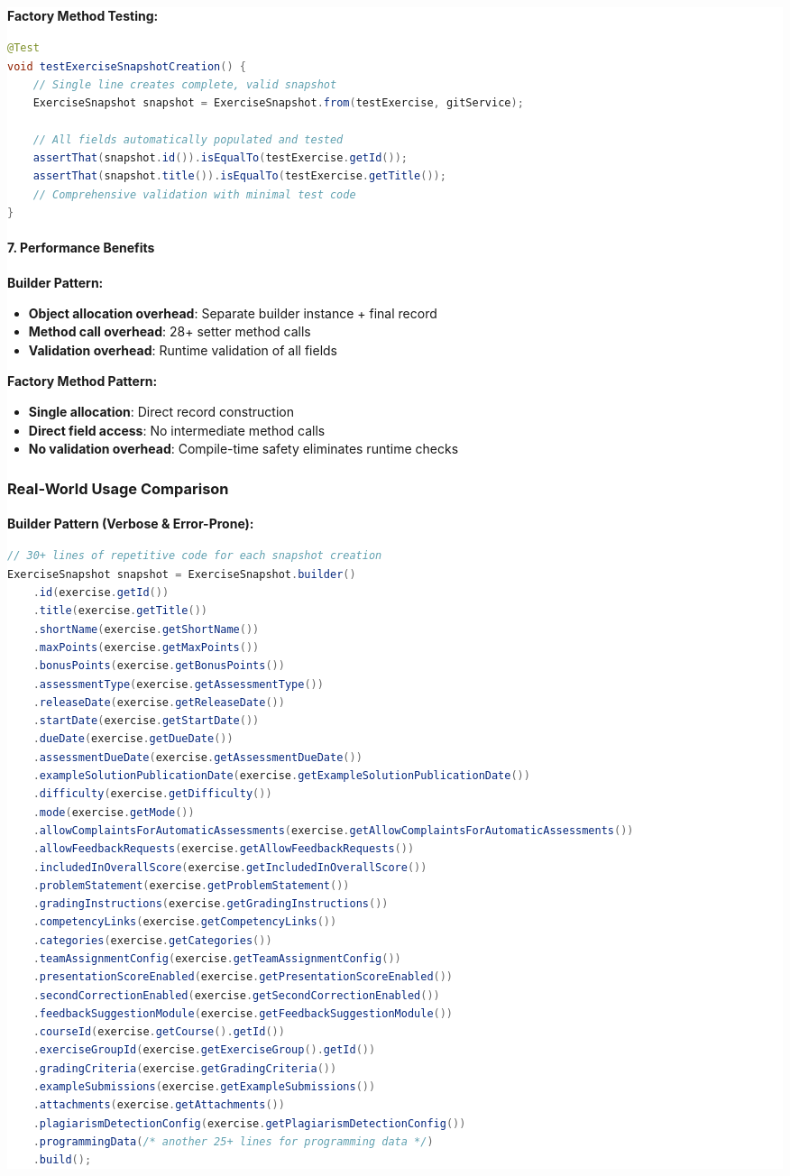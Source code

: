 **Factory Method Testing:**
```java
@Test
void testExerciseSnapshotCreation() {
    // Single line creates complete, valid snapshot
    ExerciseSnapshot snapshot = ExerciseSnapshot.from(testExercise, gitService);
    
    // All fields automatically populated and tested
    assertThat(snapshot.id()).isEqualTo(testExercise.getId());
    assertThat(snapshot.title()).isEqualTo(testExercise.getTitle());
    // Comprehensive validation with minimal test code
}
```

#### 7. **Performance Benefits**

**Builder Pattern:**
- **Object allocation overhead**: Separate builder instance + final record
- **Method call overhead**: 28+ setter method calls
- **Validation overhead**: Runtime validation of all fields

**Factory Method Pattern:**
- **Single allocation**: Direct record construction
- **Direct field access**: No intermediate method calls
- **No validation overhead**: Compile-time safety eliminates runtime checks

### Real-World Usage Comparison

**Builder Pattern (Verbose & Error-Prone):**
```java
// 30+ lines of repetitive code for each snapshot creation
ExerciseSnapshot snapshot = ExerciseSnapshot.builder()
    .id(exercise.getId())
    .title(exercise.getTitle())
    .shortName(exercise.getShortName())
    .maxPoints(exercise.getMaxPoints())
    .bonusPoints(exercise.getBonusPoints())
    .assessmentType(exercise.getAssessmentType())
    .releaseDate(exercise.getReleaseDate())
    .startDate(exercise.getStartDate())
    .dueDate(exercise.getDueDate())
    .assessmentDueDate(exercise.getAssessmentDueDate())
    .exampleSolutionPublicationDate(exercise.getExampleSolutionPublicationDate())
    .difficulty(exercise.getDifficulty())
    .mode(exercise.getMode())
    .allowComplaintsForAutomaticAssessments(exercise.getAllowComplaintsForAutomaticAssessments())
    .allowFeedbackRequests(exercise.getAllowFeedbackRequests())
    .includedInOverallScore(exercise.getIncludedInOverallScore())
    .problemStatement(exercise.getProblemStatement())
    .gradingInstructions(exercise.getGradingInstructions())
    .competencyLinks(exercise.getCompetencyLinks())
    .categories(exercise.getCategories())
    .teamAssignmentConfig(exercise.getTeamAssignmentConfig())
    .presentationScoreEnabled(exercise.getPresentationScoreEnabled())
    .secondCorrectionEnabled(exercise.getSecondCorrectionEnabled())
    .feedbackSuggestionModule(exercise.getFeedbackSuggestionModule())
    .courseId(exercise.getCourse().getId())
    .exerciseGroupId(exercise.getExerciseGroup().getId())
    .gradingCriteria(exercise.getGradingCriteria())
    .exampleSubmissions(exercise.getExampleSubmissions())
    .attachments(exercise.getAttachments())
    .plagiarismDetectionConfig(exercise.getPlagiarismDetectionConfig())
    .programmingData(/* another 25+ lines for programming data */)
    .build();
```
